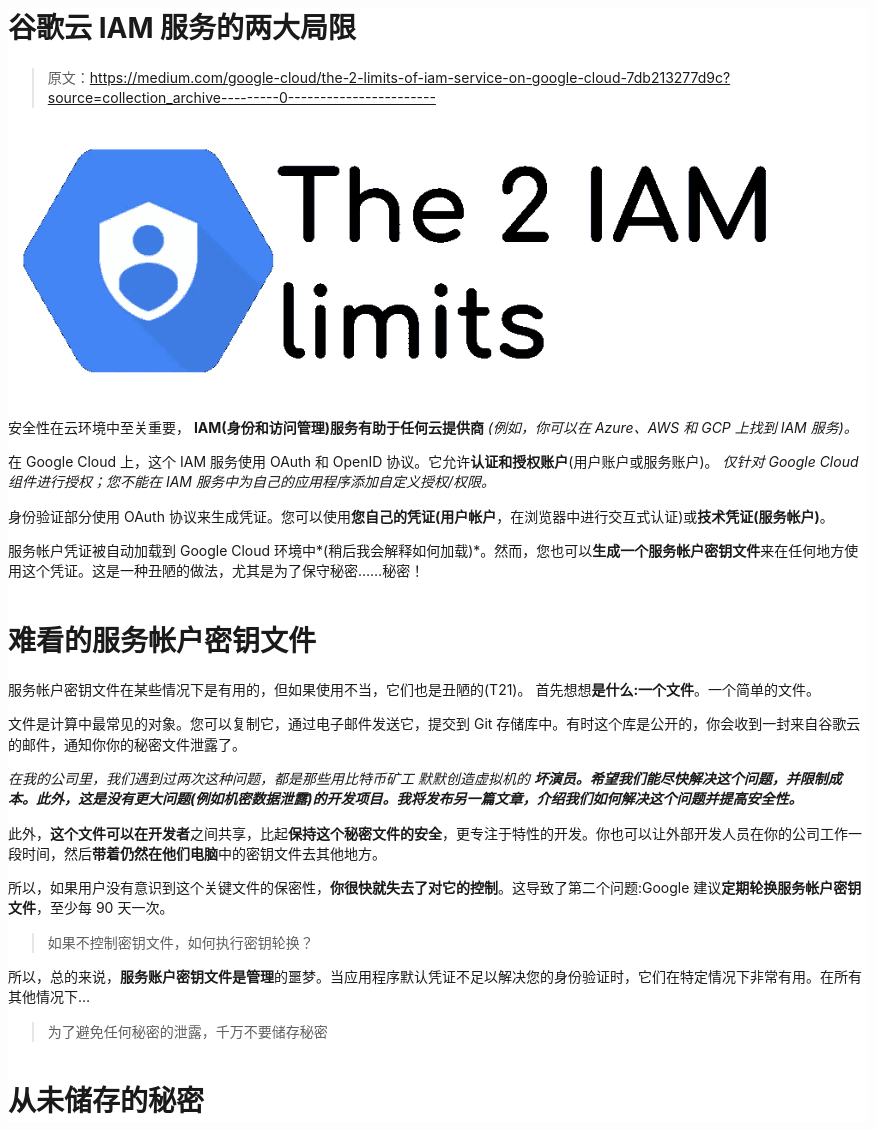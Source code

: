 # 谷歌云 IAM 服务的两大局限

> 原文：<https://medium.com/google-cloud/the-2-limits-of-iam-service-on-google-cloud-7db213277d9c?source=collection_archive---------0----------------------->

![](img/04b8cae88d7ee67e031469379e3b0664.png)

安全性在云环境中至关重要， **IAM(身份和访问管理)服务有助于任何云提供商** *(例如，你可以在 Azure、AWS 和 GCP 上找到 IAM 服务)。*

在 Google Cloud 上，这个 IAM 服务使用 OAuth 和 OpenID 协议。它允许**认证和授权账户**(用户账户或服务账户)。
*仅针对 Google Cloud 组件进行授权；您不能在 IAM 服务中为自己的应用程序添加自定义授权/权限。*

身份验证部分使用 OAuth 协议来生成凭证。您可以使用**您自己的凭证(用户帐户**，在浏览器中进行交互式认证)或**技术凭证(服务帐户)**。

服务帐户凭证被自动加载到 Google Cloud 环境中*(稍后我会解释如何加载)*。然而，您也可以**生成一个服务帐户密钥文件**来在任何地方使用这个凭证。这是一种丑陋的做法，尤其是为了保守秘密……秘密！

# 难看的服务帐户密钥文件

服务帐户密钥文件在某些情况下是有用的，但如果使用不当，它们也是丑陋的(T21)。
首先想想**是什么:一个文件**。一个简单的文件。

文件是计算中最常见的对象。您可以复制它，通过电子邮件发送它，提交到 Git 存储库中。有时这个库是公开的，你会收到一封来自谷歌云的邮件，通知你你的秘密文件泄露了。

*在我的公司里，我们遇到过两次这种问题，都是那些用比特币矿工* *默默创造虚拟机的* ***坏演员。希望我们能尽快解决这个问题，并限制成本。此外，这是没有更大问题(例如机密数据泄露)的开发项目。我将发布另一篇文章，介绍我们如何解决这个问题并提高安全性。***

此外，**这个文件可以在开发者**之间共享，比起**保持这个秘密文件的安全**，更专注于特性的开发。你也可以让外部开发人员在你的公司工作一段时间，然后**带着仍然在他们电脑**中的密钥文件去其他地方。

所以，如果用户没有意识到这个关键文件的保密性，**你很快就失去了对它的控制**。这导致了第二个问题:Google 建议**定期轮换服务帐户密钥文件**，至少每 90 天一次。

> 如果不控制密钥文件，如何执行密钥轮换？

所以，总的来说，**服务账户密钥文件是管理**的噩梦。当应用程序默认凭证不足以解决您的身份验证时，它们在特定情况下非常有用。在所有其他情况下…

> 为了避免任何秘密的泄露，千万不要储存秘密

# 从未储存的秘密
